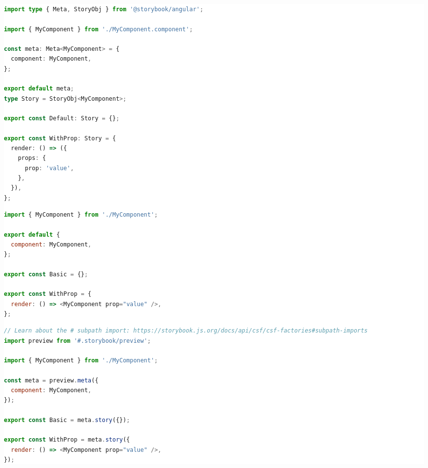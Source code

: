 ```ts filename="MyComponent.stories.ts" renderer="angular" language="ts"
import type { Meta, StoryObj } from '@storybook/angular';

import { MyComponent } from './MyComponent.component';

const meta: Meta<MyComponent> = {
  component: MyComponent,
};

export default meta;
type Story = StoryObj<MyComponent>;

export const Default: Story = {};

export const WithProp: Story = {
  render: () => ({
    props: {
      prop: 'value',
    },
  }),
};
```

```js filename="MyComponent.stories.js|jsx" renderer="react" language="js" tabTitle="CSF 3"
import { MyComponent } from './MyComponent';

export default {
  component: MyComponent,
};

export const Basic = {};

export const WithProp = {
  render: () => <MyComponent prop="value" />,
};
```

```js filename="MyComponent.stories.js|jsx" renderer="react" language="js" tabTitle="CSF Next 🧪"
// Learn about the # subpath import: https://storybook.js.org/docs/api/csf/csf-factories#subpath-imports
import preview from '#.storybook/preview';

import { MyComponent } from './MyComponent';

const meta = preview.meta({
  component: MyComponent,
});

export const Basic = meta.story({});

export const WithProp = meta.story({
  render: () => <MyComponent prop="value" />,
});
```
